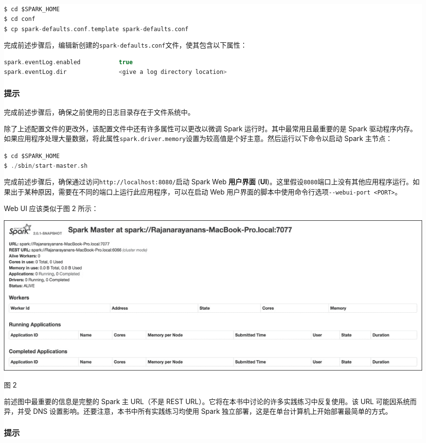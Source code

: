 ```scala
$ cd $SPARK_HOME 
$ cd conf 
$ cp spark-defaults.conf.template spark-defaults.conf

```

完成前述步骤后，编辑新创建的`spark-defaults.conf`文件，使其包含以下属性：

```scala
spark.eventLog.enabled           true 
spark.eventLog.dir               <give a log directory location> 

```

### 提示

完成前述步骤后，确保之前使用的日志目录存在于文件系统中。

除了上述配置文件的更改外，该配置文件中还有许多属性可以更改以微调 Spark 运行时。其中最常用且最重要的是 Spark 驱动程序内存。如果应用程序处理大量数据，将此属性`spark.driver.memory`设置为较高值是个好主意。然后运行以下命令以启动 Spark 主节点：

```scala
$ cd $SPARK_HOME 
$ ./sbin/start-master.sh

```

完成前述步骤后，确保通过访问`http://localhost:8080/`启动 Spark Web **用户界面** (**UI**)。这里假设`8080`端口上没有其他应用程序运行。如果出于某种原因，需要在不同的端口上运行此应用程序，可以在启动 Web 用户界面的脚本中使用命令行选项`--webui-port <PORT>`。

Web UI 应该类似于图 2 所示：

![使用 Spark 进行监控](img/image_02_003.jpg)

图 2

前述图中最重要的信息是完整的 Spark 主 URL（不是 REST URL）。它将在本书中讨论的许多实践练习中反复使用。该 URL 可能因系统而异，并受 DNS 设置影响。还要注意，本书中所有实践练习均使用 Spark 独立部署，这是在单台计算机上开始部署最简单的方式。

### 提示

